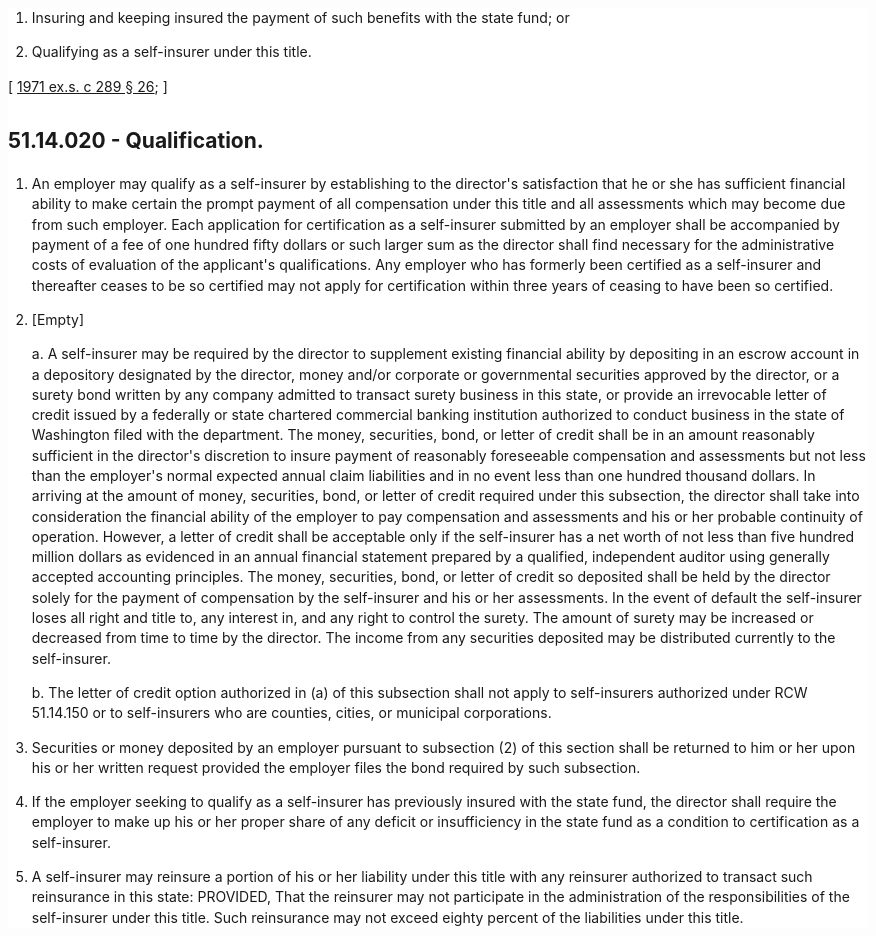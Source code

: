 1. Insuring and keeping insured the payment of such benefits with the state fund; or

2. Qualifying as a self-insurer under this title.

\[ [1971 ex.s. c 289 § 26](https://leg.wa.gov/CodeReviser/documents/sessionlaw/1971ex1c289.pdf?cite=1971%20ex.s.%20c%20289%20§%2026); \]

## 51.14.020 - Qualification.
1. An employer may qualify as a self-insurer by establishing to the director's satisfaction that he or she has sufficient financial ability to make certain the prompt payment of all compensation under this title and all assessments which may become due from such employer. Each application for certification as a self-insurer submitted by an employer shall be accompanied by payment of a fee of one hundred fifty dollars or such larger sum as the director shall find necessary for the administrative costs of evaluation of the applicant's qualifications. Any employer who has formerly been certified as a self-insurer and thereafter ceases to be so certified may not apply for certification within three years of ceasing to have been so certified.

2. [Empty]

   a. A self-insurer may be required by the director to supplement existing financial ability by depositing in an escrow account in a depository designated by the director, money and/or corporate or governmental securities approved by the director, or a surety bond written by any company admitted to transact surety business in this state, or provide an irrevocable letter of credit issued by a federally or state chartered commercial banking institution authorized to conduct business in the state of Washington filed with the department. The money, securities, bond, or letter of credit shall be in an amount reasonably sufficient in the director's discretion to insure payment of reasonably foreseeable compensation and assessments but not less than the employer's normal expected annual claim liabilities and in no event less than one hundred thousand dollars. In arriving at the amount of money, securities, bond, or letter of credit required under this subsection, the director shall take into consideration the financial ability of the employer to pay compensation and assessments and his or her probable continuity of operation. However, a letter of credit shall be acceptable only if the self-insurer has a net worth of not less than five hundred million dollars as evidenced in an annual financial statement prepared by a qualified, independent auditor using generally accepted accounting principles. The money, securities, bond, or letter of credit so deposited shall be held by the director solely for the payment of compensation by the self-insurer and his or her assessments. In the event of default the self-insurer loses all right and title to, any interest in, and any right to control the surety. The amount of surety may be increased or decreased from time to time by the director. The income from any securities deposited may be distributed currently to the self-insurer.

   b. The letter of credit option authorized in (a) of this subsection shall not apply to self-insurers authorized under RCW 51.14.150 or to self-insurers who are counties, cities, or municipal corporations.

3. Securities or money deposited by an employer pursuant to subsection (2) of this section shall be returned to him or her upon his or her written request provided the employer files the bond required by such subsection.

4. If the employer seeking to qualify as a self-insurer has previously insured with the state fund, the director shall require the employer to make up his or her proper share of any deficit or insufficiency in the state fund as a condition to certification as a self-insurer.

5. A self-insurer may reinsure a portion of his or her liability under this title with any reinsurer authorized to transact such reinsurance in this state: PROVIDED, That the reinsurer may not participate in the administration of the responsibilities of the self-insurer under this title. Such reinsurance may not exceed eighty percent of the liabilities under this title.
